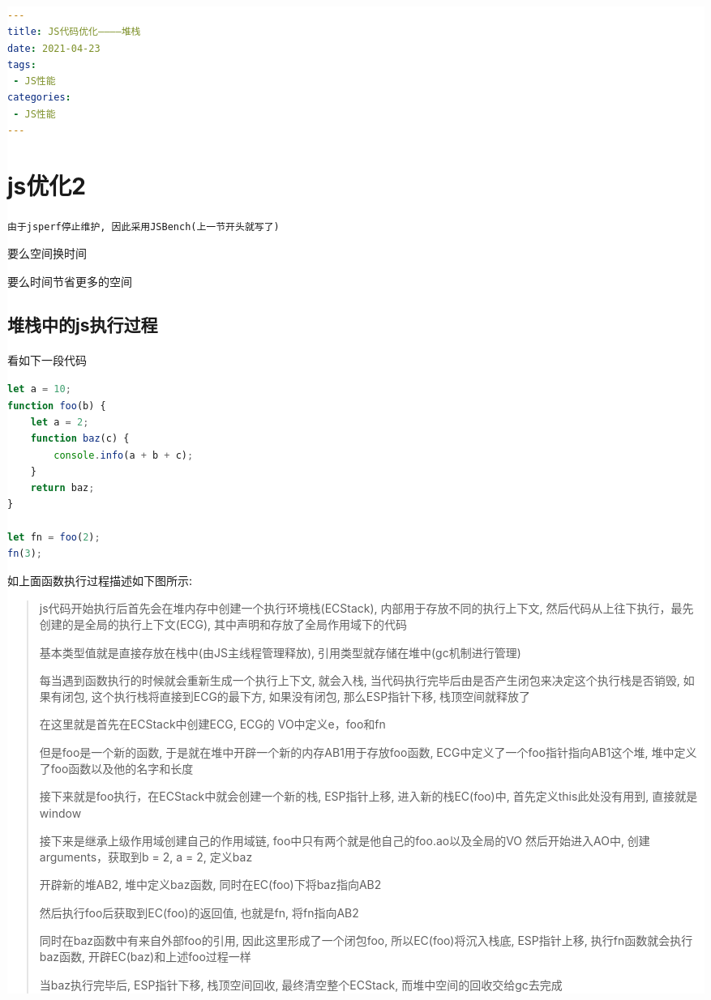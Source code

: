 ```yaml
---
title: JS代码优化————堆栈
date: 2021-04-23
tags:
 - JS性能
categories: 
 - JS性能
---
```


# js优化2

`由于jsperf停止维护, 因此采用JSBench(上一节开头就写了)`

要么空间换时间

要么时间节省更多的空间

## 堆栈中的js执行过程

看如下一段代码

```javaScript
let a = 10;
function foo(b) {
    let a = 2;
    function baz(c) {
        console.info(a + b + c);
    }
    return baz;
}

let fn = foo(2);
fn(3);
```
如上面函数执行过程描述如下图所示:

> js代码开始执行后首先会在堆内存中创建一个执行环境栈(ECStack), 内部用于存放不同的执行上下文, 然后代码从上往下执行，最先创建的是全局的执行上下文(ECG), 其中声明和存放了全局作用域下的代码
> 
> 基本类型值就是直接存放在栈中(由JS主线程管理释放), 引用类型就存储在堆中(gc机制进行管理)
> 
> 每当遇到函数执行的时候就会重新生成一个执行上下文, 就会入栈, 当代码执行完毕后由是否产生闭包来决定这个执行栈是否销毁, 如果有闭包, 这个执行栈将直接到ECG的最下方, 如果没有闭包, 那么ESP指针下移, 栈顶空间就释放了
> 
> 在这里就是首先在ECStack中创建ECG, ECG的 VO中定义e，foo和fn
> 
> 但是foo是一个新的函数, 于是就在堆中开辟一个新的内存AB1用于存放foo函数, ECG中定义了一个foo指针指向AB1这个堆, 堆中定义了foo函数以及他的名字和长度
> 
> 接下来就是foo执行，在ECStack中就会创建一个新的栈, ESP指针上移, 进入新的栈EC(foo)中, 首先定义this此处没有用到, 直接就是window
> 
> 接下来是继承上级作用域创建自己的作用域链, foo中只有两个就是他自己的foo.ao以及全局的VO
> 然后开始进入AO中, 创建arguments，获取到b = 2, a = 2, 定义baz
> 
> 开辟新的堆AB2, 堆中定义baz函数, 同时在EC(foo)下将baz指向AB2
> 
> 然后执行foo后获取到EC(foo)的返回值, 也就是fn, 将fn指向AB2
> 
> 同时在baz函数中有来自外部foo的引用, 因此这里形成了一个闭包foo, 所以EC(foo)将沉入栈底, ESP指针上移, 执行fn函数就会执行baz函数, 开辟EC(baz)和上述foo过程一样
> 
> 当baz执行完毕后, ESP指针下移, 栈顶空间回收, 最终清空整个ECStack, 而堆中空间的回收交给gc去完成
